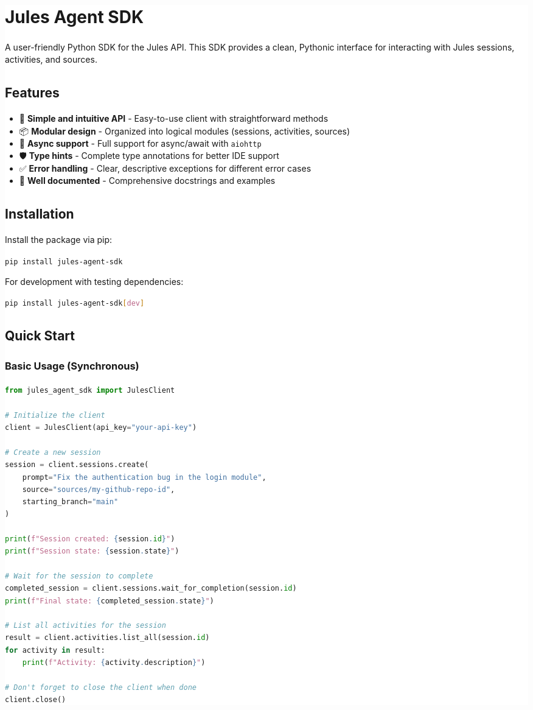 # Jules Agent SDK

A user-friendly Python SDK for the Jules API. This SDK provides a clean, Pythonic interface for interacting with Jules sessions, activities, and sources.

## Features

- 🚀 **Simple and intuitive API** - Easy-to-use client with straightforward methods
- 📦 **Modular design** - Organized into logical modules (sessions, activities, sources)
- 🔄 **Async support** - Full support for async/await with `aiohttp`
- 🛡️ **Type hints** - Complete type annotations for better IDE support
- ✅ **Error handling** - Clear, descriptive exceptions for different error cases
- 📖 **Well documented** - Comprehensive docstrings and examples

## Installation

Install the package via pip:

```bash
pip install jules-agent-sdk
```

For development with testing dependencies:

```bash
pip install jules-agent-sdk[dev]
```

## Quick Start

### Basic Usage (Synchronous)

```python
from jules_agent_sdk import JulesClient

# Initialize the client
client = JulesClient(api_key="your-api-key")

# Create a new session
session = client.sessions.create(
    prompt="Fix the authentication bug in the login module",
    source="sources/my-github-repo-id",
    starting_branch="main"
)

print(f"Session created: {session.id}")
print(f"Session state: {session.state}")

# Wait for the session to complete
completed_session = client.sessions.wait_for_completion(session.id)
print(f"Final state: {completed_session.state}")

# List all activities for the session
result = client.activities.list_all(session.id)
for activity in result:
    print(f"Activity: {activity.description}")

# Don't forget to close the client when done
client.close()
```
